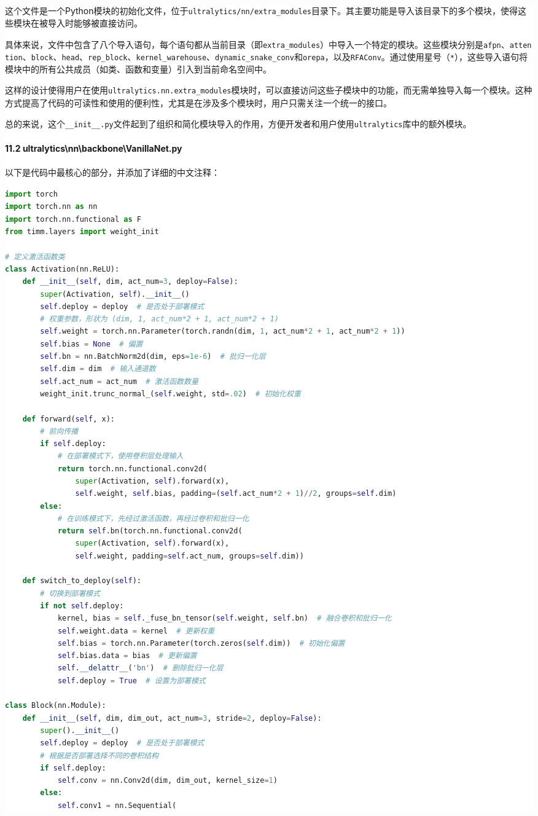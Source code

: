 这个文件是一个Python模块的初始化文件，位于`ultralytics/nn/extra_modules`目录下。其主要功能是导入该目录下的多个模块，使得这些模块在被导入时能够被直接访问。

具体来说，文件中包含了八个导入语句，每个语句都从当前目录（即`extra_modules`）中导入一个特定的模块。这些模块分别是`afpn`、`attention`、`block`、`head`、`rep_block`、`kernel_warehouse`、`dynamic_snake_conv`和`orepa`，以及`RFAConv`。通过使用星号（`*`），这些导入语句将模块中的所有公共成员（如类、函数和变量）引入到当前命名空间中。

这样的设计使得用户在使用`ultralytics.nn.extra_modules`模块时，可以直接访问这些子模块中的功能，而无需单独导入每一个模块。这种方式提高了代码的可读性和使用的便利性，尤其是在涉及多个模块时，用户只需关注一个统一的接口。

总的来说，这个`__init__.py`文件起到了组织和简化模块导入的作用，方便开发者和用户使用`ultralytics`库中的额外模块。

#### 11.2 ultralytics\nn\backbone\VanillaNet.py

以下是代码中最核心的部分，并添加了详细的中文注释：

```python
import torch
import torch.nn as nn
import torch.nn.functional as F
from timm.layers import weight_init

# 定义激活函数类
class Activation(nn.ReLU):
    def __init__(self, dim, act_num=3, deploy=False):
        super(Activation, self).__init__()
        self.deploy = deploy  # 是否处于部署模式
        # 权重参数，形状为 (dim, 1, act_num*2 + 1, act_num*2 + 1)
        self.weight = torch.nn.Parameter(torch.randn(dim, 1, act_num*2 + 1, act_num*2 + 1))
        self.bias = None  # 偏置
        self.bn = nn.BatchNorm2d(dim, eps=1e-6)  # 批归一化层
        self.dim = dim  # 输入通道数
        self.act_num = act_num  # 激活函数数量
        weight_init.trunc_normal_(self.weight, std=.02)  # 初始化权重

    def forward(self, x):
        # 前向传播
        if self.deploy:
            # 在部署模式下，使用卷积层处理输入
            return torch.nn.functional.conv2d(
                super(Activation, self).forward(x), 
                self.weight, self.bias, padding=(self.act_num*2 + 1)//2, groups=self.dim)
        else:
            # 在训练模式下，先经过激活函数，再经过卷积和批归一化
            return self.bn(torch.nn.functional.conv2d(
                super(Activation, self).forward(x),
                self.weight, padding=self.act_num, groups=self.dim))

    def switch_to_deploy(self):
        # 切换到部署模式
        if not self.deploy:
            kernel, bias = self._fuse_bn_tensor(self.weight, self.bn)  # 融合卷积和批归一化
            self.weight.data = kernel  # 更新权重
            self.bias = torch.nn.Parameter(torch.zeros(self.dim))  # 初始化偏置
            self.bias.data = bias  # 更新偏置
            self.__delattr__('bn')  # 删除批归一化层
            self.deploy = True  # 设置为部署模式

class Block(nn.Module):
    def __init__(self, dim, dim_out, act_num=3, stride=2, deploy=False):
        super().__init__()
        self.deploy = deploy  # 是否处于部署模式
        # 根据是否部署选择不同的卷积结构
        if self.deploy:
            self.conv = nn.Conv2d(dim, dim_out, kernel_size=1)
        else:
            self.conv1 = nn.Sequential(
```